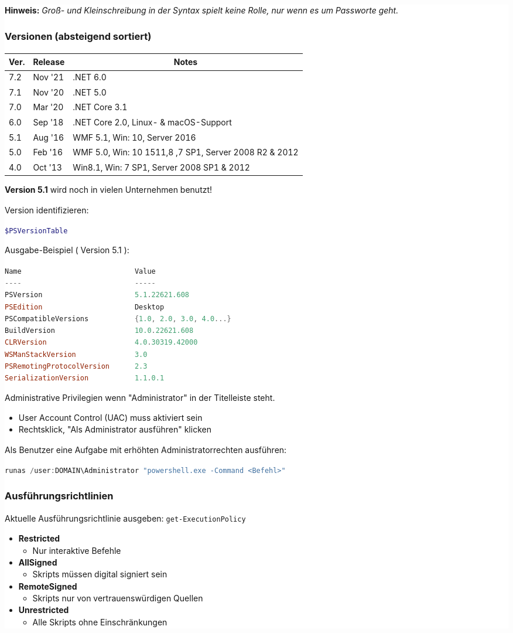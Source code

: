 **Hinweis:** *Groß- und Kleinschreibung in der Syntax spielt keine Rolle, nur wenn es um Passworte geht.*
### Versionen (absteigend sortiert)
|Ver.|Release|Notes|
|---|---|---|
|7.2|Nov '21|.NET 6.0 |
|7.1|Nov '20|.NET 5.0|
|7.0|Mar '20|.NET Core 3.1|
|6.0|Sep '18|.NET Core 2.0, Linux- & macOS-Support|
|5.1|Aug '16|WMF 5.1, Win: 10, Server 2016|
|5.0|Feb '16|WMF 5.0, Win: 10 1511,8 ,7 SP1, Server 2008 R2 & 2012|
|4.0|Oct '13|Win8.1, Win: 7 SP1, Server 2008 SP1 & 2012|
**Version 5.1** wird noch in vielen Unternehmen benutzt! 

Version identifizieren:
```powershell
$PSVersionTable 
```
Ausgabe-Beispiel ( Version 5.1 ):
```powershell
Name                           Value
----                           -----
PSVersion                      5.1.22621.608
PSEdition                      Desktop
PSCompatibleVersions           {1.0, 2.0, 3.0, 4.0...}
BuildVersion                   10.0.22621.608
CLRVersion                     4.0.30319.42000
WSManStackVersion              3.0
PSRemotingProtocolVersion      2.3
SerializationVersion           1.1.0.1
```
Administrative Privilegien wenn "Administrator" in der Titelleiste steht.
- User Account Control (UAC) muss aktiviert sein
- Rechtsklick, "Als Administrator ausführen" klicken

Als Benutzer eine Aufgabe mit erhöhten Administratorrechten ausführen:
```powershell
runas /user:DOMAIN\Administrator "powershell.exe -Command <Befehl>" 
```
### Ausführungsrichtlinien
Aktuelle Ausführungsrichtlinie ausgeben:
`get-ExecutionPolicy `
- **Restricted**
	- Nur interaktive Befehle
- **AllSigned**
	- Skripts müssen digital signiert sein
- **RemoteSigned**
	- Skripts nur von vertrauenswürdigen Quellen
- **Unrestricted**
	- Alle Skripts ohne Einschränkungen
